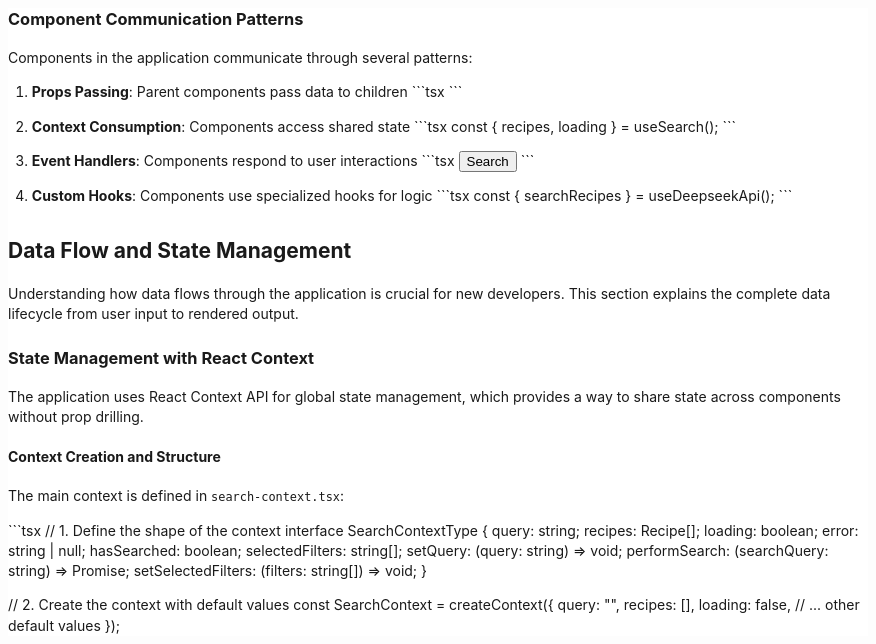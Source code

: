 ### Component Communication Patterns

Components in the application communicate through several patterns:

1. **Props Passing**: Parent components pass data to children
   \`\`\`tsx
   <RecipeCard recipe={recipeData} />
   \`\`\`

2. **Context Consumption**: Components access shared state
   \`\`\`tsx
   const { recipes, loading } = useSearch();
   \`\`\`

3. **Event Handlers**: Components respond to user interactions
   \`\`\`tsx
   <Button onClick={handleSearch}>Search</Button>
   \`\`\`

4. **Custom Hooks**: Components use specialized hooks for logic
   \`\`\`tsx
   const { searchRecipes } = useDeepseekApi();
   \`\`\`

## Data Flow and State Management

Understanding how data flows through the application is crucial for new developers. This section explains the complete data lifecycle from user input to rendered output.

### State Management with React Context

The application uses React Context API for global state management, which provides a way to share state across components without prop drilling.

#### Context Creation and Structure

The main context is defined in `search-context.tsx`:

\`\`\`tsx
// 1. Define the shape of the context
interface SearchContextType {
  query: string;
  recipes: Recipe[];
  loading: boolean;
  error: string | null;
  hasSearched: boolean;
  selectedFilters: string[];
  setQuery: (query: string) => void;
  performSearch: (searchQuery: string) => Promise<void>;
  setSelectedFilters: (filters: string[]) => void;
}

// 2. Create the context with default values
const SearchContext = createContext<SearchContextType>({
  query: "",
  recipes: [],
  loading: false,
  // ... other default values
});
